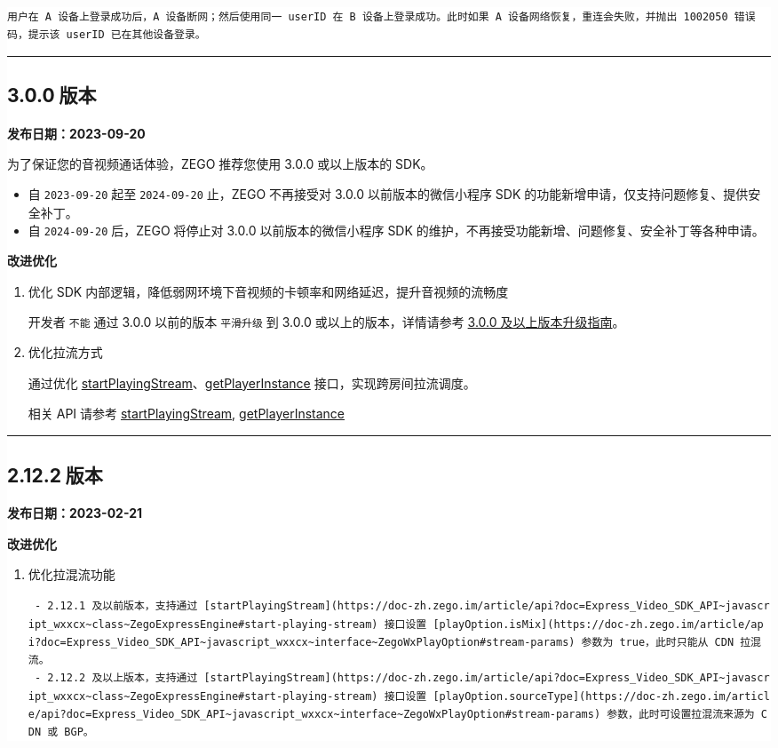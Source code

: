     用户在 A 设备上登录成功后，A 设备断网；然后使用同一 userID 在 B 设备上登录成功。此时如果 A 设备网络恢复，重连会失败，并抛出 1002050 错误码，提示该 userID 已在其他设备登录。

---

## 3.0.0 版本 <a id="3.0.0"></a>

**发布日期：2023-09-20**

<Warning title="注意">


为了保证您的音视频通话体验，ZEGO 推荐您使用 3.0.0 或以上版本的 SDK。

- 自 `2023-09-20` 起至 `2024-09-20` 止，ZEGO 不再接受对 3.0.0 以前版本的微信小程序 SDK 的功能新增申请，仅支持问题修复、提供安全补丁。
- 自 `2024-09-20` 后，ZEGO 将停止对 3.0.0 以前版本的微信小程序 SDK 的维护，不再接受功能新增、问题修复、安全补丁等各种申请。

</Warning>



**改进优化**

1. 优化 SDK 内部逻辑，降低弱网环境下音视频的卡顿率和网络延迟，提升音视频的流畅度

    开发者 `不能` 通过 3.0.0 以前的版本 `平滑升级` 到 3.0.0 或以上的版本，详情请参考 [3.0.0 及以上版本升级指南](https://doc-zh.zego.im/article/18284)。

2. 优化拉流方式

    通过优化 [startPlayingStream](https://doc-zh.zego.im/article/api?doc=Express_Video_SDK_API~javascript_wxxcx~class~ZegoExpressEngine#start-playing-stream)、[getPlayerInstance](https://doc-zh.zego.im/article/api?doc=Express_Video_SDK_API~javascript_wxxcx~class~ZegoExpressEngine#get-player-instance) 接口，实现跨房间拉流调度。

    相关 API 请参考 [startPlayingStream](https://doc-zh.zego.im/article/api?doc=Express_Video_SDK_API~javascript_wxxcx~class~ZegoExpressEngine#start-playing-stream), [getPlayerInstance](https://doc-zh.zego.im/article/api?doc=Express_Video_SDK_API~javascript_wxxcx~class~ZegoExpressEngine#get-player-instance)

---


## 2.12.2 版本 <a id="2.12.2"></a>

**发布日期：2023-02-21**

**改进优化**

1. 优化拉混流功能

        - 2.12.1 及以前版本，支持通过 [startPlayingStream](https://doc-zh.zego.im/article/api?doc=Express_Video_SDK_API~javascript_wxxcx~class~ZegoExpressEngine#start-playing-stream) 接口设置 [playOption.isMix](https://doc-zh.zego.im/article/api?doc=Express_Video_SDK_API~javascript_wxxcx~interface~ZegoWxPlayOption#stream-params) 参数为 true，此时只能从 CDN 拉混流。
        - 2.12.2 及以上版本，支持通过 [startPlayingStream](https://doc-zh.zego.im/article/api?doc=Express_Video_SDK_API~javascript_wxxcx~class~ZegoExpressEngine#start-playing-stream) 接口设置 [playOption.sourceType](https://doc-zh.zego.im/article/api?doc=Express_Video_SDK_API~javascript_wxxcx~interface~ZegoWxPlayOption#stream-params) 参数，此时可设置拉混流来源为 CDN 或 BGP。

